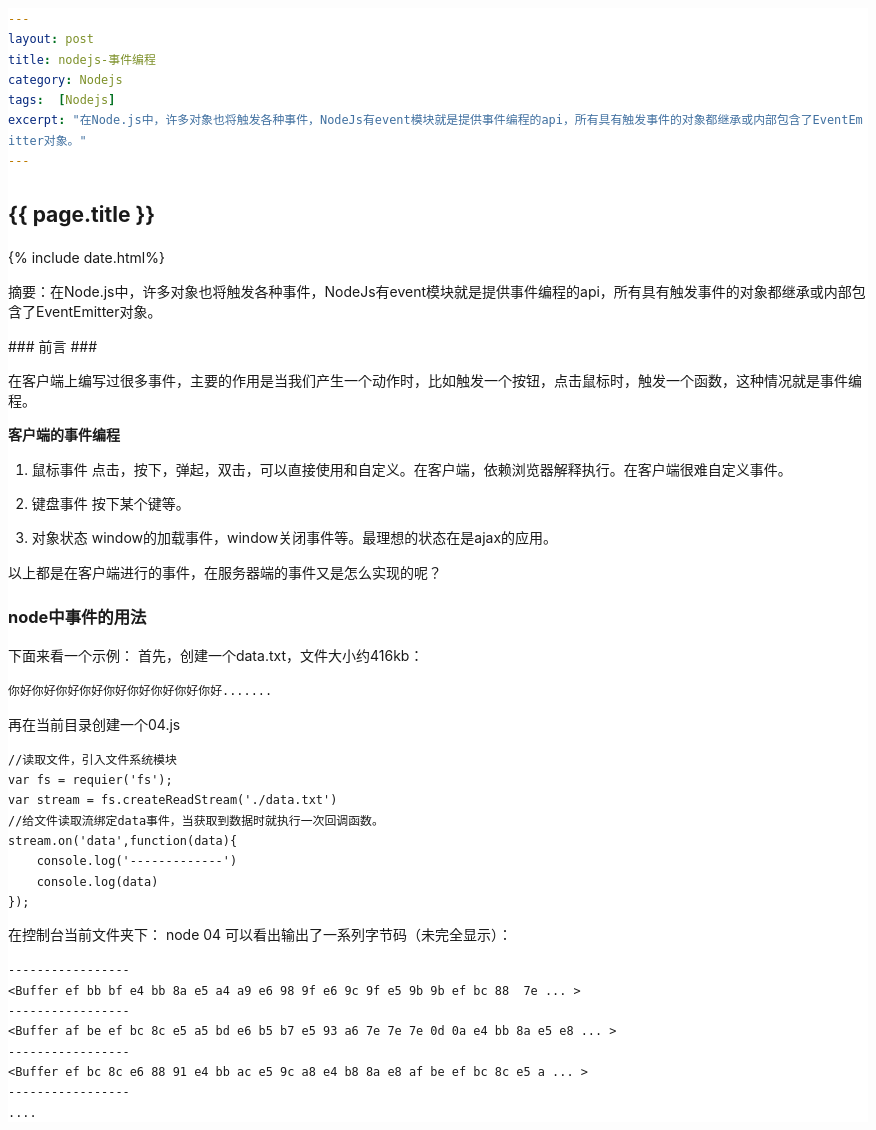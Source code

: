 ```yaml
---
layout: post
title: nodejs-事件编程
category: Nodejs
tags:  [Nodejs]
excerpt: "在Node.js中，许多对象也将触发各种事件，NodeJs有event模块就是提供事件编程的api，所有具有触发事件的对象都继承或内部包含了EventEmitter对象。"
---
```

<h2>{{ page.title }}</h2>
{% include date.html%}
<p class="zhai">摘要：在Node.js中，许多对象也将触发各种事件，NodeJs有event模块就是提供事件编程的api，所有具有触发事件的对象都继承或内部包含了EventEmitter对象。</p>
### 前言 ###

在客户端上编写过很多事件，主要的作用是当我们产生一个动作时，比如触发一个按钮，点击鼠标时，触发一个函数，这种情况就是事件编程。

**客户端的事件编程**
1. 鼠标事件  点击，按下，弹起，双击，可以直接使用和自定义。在客户端，依赖浏览器解释执行。在客户端很难自定义事件。
2. 键盘事件 按下某个键等。
 
3. 对象状态  window的加载事件，window关闭事件等。最理想的状态在是ajax的应用。

以上都是在客户端进行的事件，在服务器端的事件又是怎么实现的呢？
### node中事件的用法 ###
下面来看一个示例：
首先，创建一个data.txt，文件大小约416kb：

	你好你好你好你好你好你好你好你好你好.......

再在当前目录创建一个04.js 
	
	//读取文件，引入文件系统模块
	var fs = requier('fs');
	var stream = fs.createReadStream('./data.txt')
	//给文件读取流绑定data事件，当获取到数据时就执行一次回调函数。
	stream.on('data',function(data){
		console.log('-------------')
		console.log(data)
	});

在控制台当前文件夹下：  node 04 
可以看出输出了一系列字节码（未完全显示）：
	
	-----------------
	<Buffer ef bb bf e4 bb 8a e5 a4 a9 e6 98 9f e6 9c 9f e5 9b 9b ef bc 88  7e ... >
	-----------------
	<Buffer af be ef bc 8c e5 a5 bd e6 b5 b7 e5 93 a6 7e 7e 7e 0d 0a e4 bb 8a e5 e8 ... >
	-----------------
	<Buffer ef bc 8c e6 88 91 e4 bb ac e5 9c a8 e4 b8 8a e8 af be ef bc 8c e5 a ... >
	-----------------
	....
